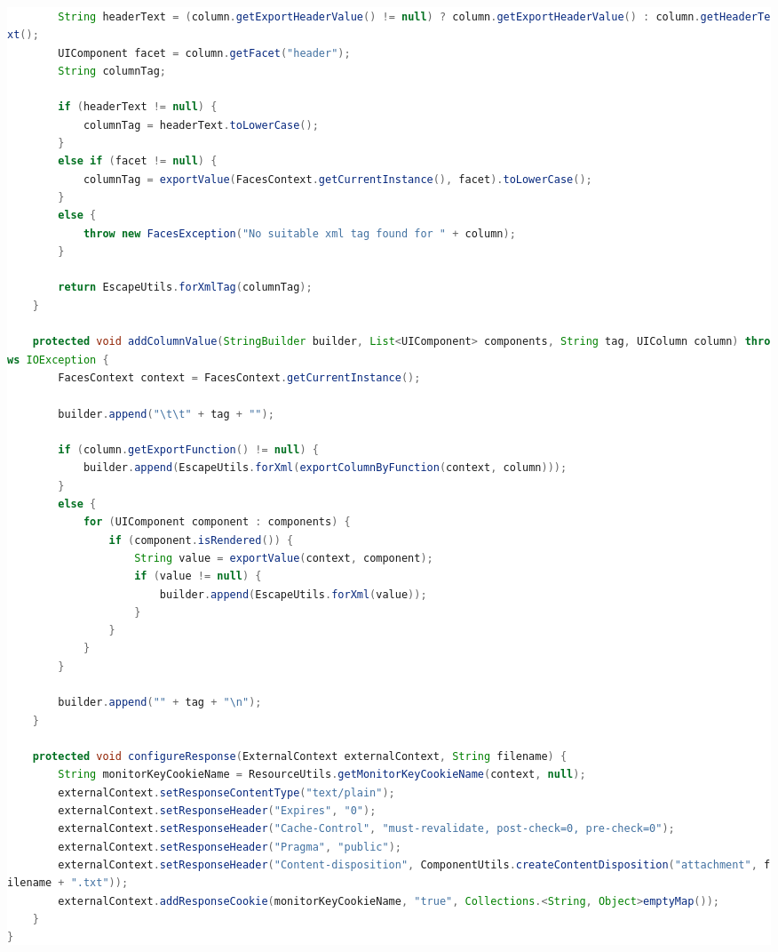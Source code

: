 ```java
        String headerText = (column.getExportHeaderValue() != null) ? column.getExportHeaderValue() : column.getHeaderText();
        UIComponent facet = column.getFacet("header");
        String columnTag;

        if (headerText != null) {
            columnTag = headerText.toLowerCase();
        }
        else if (facet != null) {
            columnTag = exportValue(FacesContext.getCurrentInstance(), facet).toLowerCase();
        }
        else {
            throw new FacesException("No suitable xml tag found for " + column);
        }

        return EscapeUtils.forXmlTag(columnTag);
    }

    protected void addColumnValue(StringBuilder builder, List<UIComponent> components, String tag, UIColumn column) throws IOException {
        FacesContext context = FacesContext.getCurrentInstance();

        builder.append("\t\t" + tag + "");

        if (column.getExportFunction() != null) {
            builder.append(EscapeUtils.forXml(exportColumnByFunction(context, column)));
        }
        else {
            for (UIComponent component : components) {
                if (component.isRendered()) {
                    String value = exportValue(context, component);
                    if (value != null) {
                        builder.append(EscapeUtils.forXml(value));
                    }
                }
            }
        }

        builder.append("" + tag + "\n");
    }

    protected void configureResponse(ExternalContext externalContext, String filename) {
        String monitorKeyCookieName = ResourceUtils.getMonitorKeyCookieName(context, null);
        externalContext.setResponseContentType("text/plain");
        externalContext.setResponseHeader("Expires", "0");
        externalContext.setResponseHeader("Cache-Control", "must-revalidate, post-check=0, pre-check=0");
        externalContext.setResponseHeader("Pragma", "public");
        externalContext.setResponseHeader("Content-disposition", ComponentUtils.createContentDisposition("attachment", filename + ".txt"));
        externalContext.addResponseCookie(monitorKeyCookieName, "true", Collections.<String, Object>emptyMap());
    }
}
```
